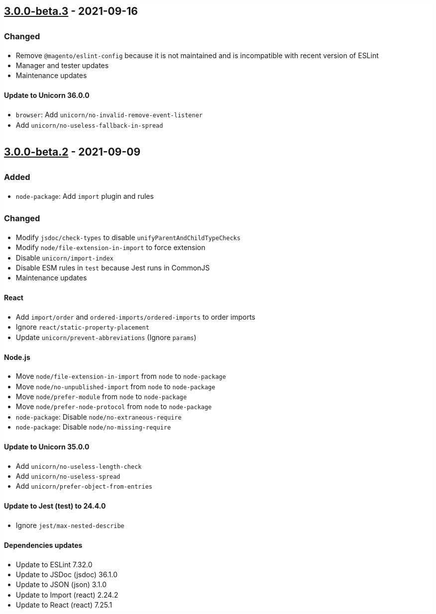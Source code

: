 

## [3.0.0-beta.3] - 2021-09-16
### Changed
- Remove `@magento/eslint-config` because it is not maintained and is incompatible with recent version of ESLint
- Manager and tester updates
- Maintenance updates

#### Update to Unicorn 36.0.0
- `browser`: Add `unicorn/no-invalid-remove-event-listener`
- Add `unicorn/no-useless-fallback-in-spread`



## [3.0.0-beta.2] - 2021-09-09
### Added
- `node-package`: Add `import` plugin and rules

### Changed
- Modify `jsdoc/check-types` to disable `unifyParentAndChildTypeChecks`
- Modify `node/file-extension-in-import` to force extension
- Disable `unicorn/import-index`
- Disable ESM rules in `test` because Jest runs in CommonJS
- Maintenance updates

#### React
- Add `import/order` and `ordered-imports/ordered-imports` to order imports
- Ignore `react/static-property-placement`
- Update `unicorn/prevent-abbreviations` (Ignore `params`)

#### Node.js
- Move `node/file-extension-in-import` from `node` to `node-package`
- Move `node/no-unpublished-import` from `node` to `node-package`
- Move `node/prefer-module` from `node` to `node-package`
- Move `node/prefer-node-protocol` from `node` to `node-package`
- `node-package`: Disable `node/no-extraneous-require`
- `node-package`: Disable `node/no-missing-require`

#### Update to Unicorn 35.0.0
- Add `unicorn/no-useless-length-check`
- Add `unicorn/no-useless-spread`
- Add `unicorn/prefer-object-from-entries`

#### Update to Jest (test) to 24.4.0
- Ignore `jest/max-nested-describe`

#### Dependencies updates
- Update to ESLint 7.32.0
- Update to JSDoc (jsdoc) 36.1.0
- Update to JSON (json) 3.1.0
- Update to Import (react) 2.24.2
- Update to React (react) 7.25.1


[Unreleased]:   https://github.com/valtech-commerce/eslint-config/compare/4.0.0-rc.2...HEAD
[4.0.0-rc.2]:   https://github.com/valtech-commerce/eslint-config/compare/4.0.rc.1...4.0.0-rc.2
[4.0.0-rc.1]:   https://github.com/valtech-commerce/eslint-config/compare/4.0.0-beta.2...4.0.0-rc.1
[4.0.0-beta.2]: https://github.com/valtech-commerce/eslint-config/compare/4.0.0-beta.1...4.0.0-beta.2
[4.0.0-beta.1]: https://github.com/valtech-commerce/eslint-config/compare/3.2.2...4.0.0-beta.1
[3.2.2]:        https://github.com/valtech-commerce/eslint-config/compare/3.2.1...3.2.2
[3.2.1]:        https://github.com/valtech-commerce/eslint-config/compare/3.2.0...3.2.1
[3.2.0]:        https://github.com/valtech-commerce/eslint-config/compare/3.1.0...3.2.0
[3.1.0]:        https://github.com/valtech-commerce/eslint-config/compare/3.0.0...3.1.0
[3.0.0]:        https://github.com/valtech-commerce/eslint-config/compare/3.0.0-beta.5...3.0.0
[3.0.0-beta.5]: https://github.com/valtech-commerce/eslint-config/compare/3.0.0-beta.4...3.0.0-beta.5
[3.0.0-beta.4]: https://github.com/valtech-commerce/eslint-config/compare/3.0.0-beta.3...3.0.0-beta.4
[3.0.0-beta.3]: https://github.com/valtech-commerce/eslint-config/compare/3.0.0-beta.2...3.0.0-beta.3
[3.0.0-beta.2]: https://github.com/valtech-commerce/eslint-config/compare/3.0.0-beta.1...3.0.0-beta.2
[3.0.0-beta.1]: https://github.com/valtech-commerce/eslint-config/compare/2.2.0...3.0.0-beta.1
[2.2.0]:        https://github.com/valtech-commerce/eslint-config/compare/2.1.0...2.2.0
[2.1.0]:        https://github.com/valtech-commerce/eslint-config/compare/2.0.0...2.1.0
[2.0.0]:        https://github.com/valtech-commerce/eslint-config/compare/1.5.1...2.0.0
[1.5.1]:        https://github.com/valtech-commerce/eslint-config/compare/1.5.0...1.5.1
[1.5.0]:        https://github.com/valtech-commerce/eslint-config/compare/1.4.4...1.5.0
[1.4.4]:        https://github.com/valtech-commerce/eslint-config/compare/1.4.3...1.4.4
[1.4.3]:        https://github.com/valtech-commerce/eslint-config/compare/1.4.2...1.4.3
[1.4.2]:        https://github.com/valtech-commerce/eslint-config/compare/1.4.1...1.4.2
[1.4.1]:        https://github.com/valtech-commerce/eslint-config/compare/1.4.0...1.4.1
[1.4.0]:        https://github.com/valtech-commerce/eslint-config/compare/1.4.0-beta.3...1.4.0
[1.4.0-beta.3]: https://github.com/valtech-commerce/eslint-config/compare/1.4.0-beta.2...1.4.0-beta.3
[1.4.0-beta.2]: https://github.com/valtech-commerce/eslint-config/compare/1.4.0-beta.1...1.4.0-beta.2
[1.4.0-beta.1]: https://github.com/valtech-commerce/eslint-config/compare/1.3.0...1.4.0-beta.1
[1.3.0]:        https://github.com/valtech-commerce/eslint-config/compare/1.2.2...1.3.0
[1.2.2]:        https://github.com/valtech-commerce/eslint-config/compare/1.2.0...1.2.2
[1.2.0]:        https://github.com/valtech-commerce/eslint-config/compare/1.1.1...1.2.0
[1.1.1]:        https://github.com/valtech-commerce/eslint-config/compare/1.1.0...1.1.1
[1.1.0]:        https://github.com/valtech-commerce/eslint-config/compare/1.0.0...1.1.0
[1.0.0]:        https://github.com/valtech-commerce/eslint-config/compare/0.3.0...1.0.0
[0.3.0]:        https://github.com/valtech-commerce/eslint-config/compare/0.2.0...0.3.0
[0.2.0]:        https://github.com/valtech-commerce/eslint-config/compare/0.1.1...0.2.0
[0.1.1]:        https://github.com/valtech-commerce/eslint-config/compare/0.1.0...0.1.1
[0.1.0]:        https://github.com/valtech-commerce/eslint-config/compare/0.0.2...0.1.0
[0.0.2]:        https://github.com/valtech-commerce/eslint-config/compare/0.0.1...0.0.2
[0.0.1]:        https://github.com/valtech-commerce/eslint-config/releases/tag/0.0.1